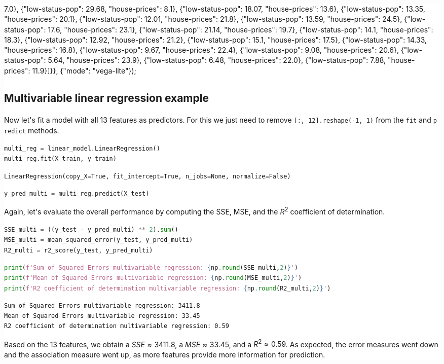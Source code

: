 7.0}, {"low-status-pop": 29.68, "house-prices": 8.1}, {"low-status-pop": 18.07, "house-prices": 13.6}, {"low-status-pop": 13.35, "house-prices": 20.1}, {"low-status-pop": 12.01, "house-prices": 21.8}, {"low-status-pop": 13.59, "house-prices": 24.5}, {"low-status-pop": 17.6, "house-prices": 23.1}, {"low-status-pop": 21.14, "house-prices": 19.7}, {"low-status-pop": 14.1, "house-prices": 18.3}, {"low-status-pop": 12.92, "house-prices": 21.2}, {"low-status-pop": 15.1, "house-prices": 17.5}, {"low-status-pop": 14.33, "house-prices": 16.8}, {"low-status-pop": 9.67, "house-prices": 22.4}, {"low-status-pop": 9.08, "house-prices": 20.6}, {"low-status-pop": 5.64, "house-prices": 23.9}, {"low-status-pop": 6.48, "house-prices": 22.0}, {"low-status-pop": 7.88, "house-prices": 11.9}]}}, {"mode": "vega-lite"});
</script>



## Multivariable linear regression example

Now let's fit a model with all 13 features as predictors. For this we just need to remove `[:, 12].reshape(-1, 1)` from the `fit` and `predict` methods.


```python
multi_reg = linear_model.LinearRegression()
multi_reg.fit(X_train, y_train)
```




    LinearRegression(copy_X=True, fit_intercept=True, n_jobs=None, normalize=False)




```python
y_pred_multi = multi_reg.predict(X_test) 
```

Again, let's evaluate the overall performance by computing the SSE, MSE, and the $R^2$ coefficient of determination. 


```python
SSE_multi = ((y_test - y_pred_multi) ** 2).sum() 
MSE_multi = mean_squared_error(y_test, y_pred_multi)
R2_multi = r2_score(y_test, y_pred_multi)
```


```python
print(f'Sum of Squared Errors multivariable regression: {np.round(SSE_multi,2)}')
print(f'Mean of Squared Errors multivariable regression: {np.round(MSE_multi,2)}')
print(f'R2 coefficient of determination multivariable regression: {np.round(R2_multi,2)}')
```

    Sum of Squared Errors multivariable regression: 3411.8
    Mean of Squared Errors multivariable regression: 33.45
    R2 coefficient of determination multivariable regression: 0.59


Based on the 13 features, we obtain a $SSE\approx3411.8$, a $MSE\approx33.45$, and a $R^2\approx0.59$. As expected, the error measures went down and the association measure went up, as more features provide more information for prediction.
